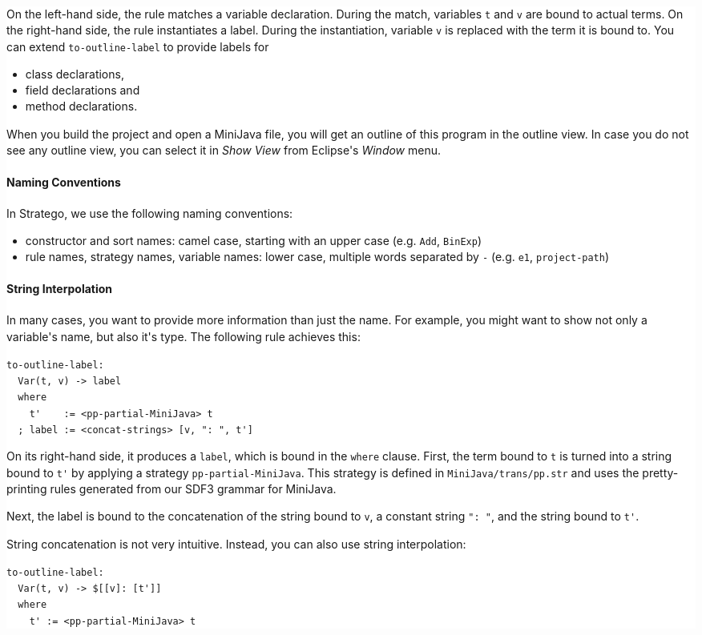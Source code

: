 On the left-hand side, the rule matches a variable declaration.
During the match, variables `t` and `v` are bound to actual terms.
On the right-hand side, the rule instantiates a label.
During the instantiation, variable `v` is replaced with the term it is bound to.
You can extend `to-outline-label` to provide labels for

* class declarations,
* field declarations and
* method declarations.

When you build the project and open a MiniJava file, you will get an outline of this program in the outline view.
In case you do not see any outline view, you can select it in *Show View* from Eclipse's *Window* menu.

#### Naming Conventions

In Stratego, we use the following naming conventions:

* constructor and sort names: camel case, starting with an upper case (e.g. `Add`, `BinExp`)
* rule names, strategy names, variable names: lower case, multiple words separated by `-` (e.g. `e1`, `project-path`)

#### String Interpolation

In many cases, you want to provide more information than just the name.
For example, you might want to show not only a variable's name, but also it's type.
The following rule achieves this:

```
to-outline-label:
  Var(t, v) -> label
  where
    t'    := <pp-partial-MiniJava> t
  ; label := <concat-strings> [v, ": ", t']
```

On its right-hand side, it produces a `label`, which is bound in the `where` clause.
First, the term bound to `t` is turned into a string bound to `t'` by applying a strategy `pp-partial-MiniJava`.
This strategy is defined in `MiniJava/trans/pp.str` and uses the pretty-printing rules generated from our SDF3 grammar for MiniJava.

Next, the label is bound to the concatenation of
the string bound to `v`,
a constant string `": "`,
and the string bound to `t'`.

String concatenation is not very intuitive.
Instead, you can also use string interpolation:

```
to-outline-label:
  Var(t, v) -> $[[v]: [t']]
  where
    t' := <pp-partial-MiniJava> t
```
